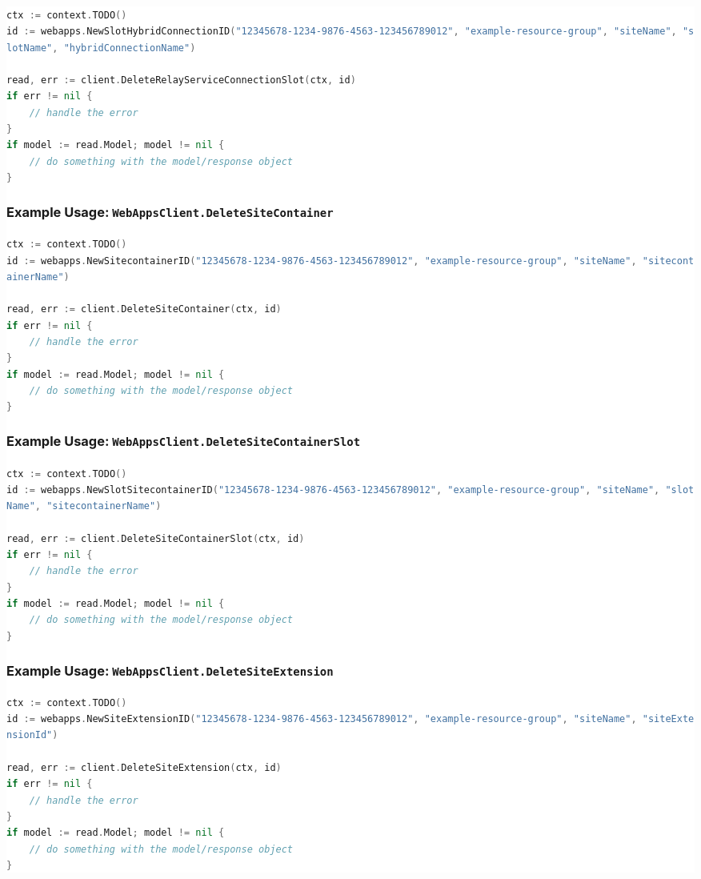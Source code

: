 ```go
ctx := context.TODO()
id := webapps.NewSlotHybridConnectionID("12345678-1234-9876-4563-123456789012", "example-resource-group", "siteName", "slotName", "hybridConnectionName")

read, err := client.DeleteRelayServiceConnectionSlot(ctx, id)
if err != nil {
	// handle the error
}
if model := read.Model; model != nil {
	// do something with the model/response object
}
```


### Example Usage: `WebAppsClient.DeleteSiteContainer`

```go
ctx := context.TODO()
id := webapps.NewSitecontainerID("12345678-1234-9876-4563-123456789012", "example-resource-group", "siteName", "sitecontainerName")

read, err := client.DeleteSiteContainer(ctx, id)
if err != nil {
	// handle the error
}
if model := read.Model; model != nil {
	// do something with the model/response object
}
```


### Example Usage: `WebAppsClient.DeleteSiteContainerSlot`

```go
ctx := context.TODO()
id := webapps.NewSlotSitecontainerID("12345678-1234-9876-4563-123456789012", "example-resource-group", "siteName", "slotName", "sitecontainerName")

read, err := client.DeleteSiteContainerSlot(ctx, id)
if err != nil {
	// handle the error
}
if model := read.Model; model != nil {
	// do something with the model/response object
}
```


### Example Usage: `WebAppsClient.DeleteSiteExtension`

```go
ctx := context.TODO()
id := webapps.NewSiteExtensionID("12345678-1234-9876-4563-123456789012", "example-resource-group", "siteName", "siteExtensionId")

read, err := client.DeleteSiteExtension(ctx, id)
if err != nil {
	// handle the error
}
if model := read.Model; model != nil {
	// do something with the model/response object
}
```
